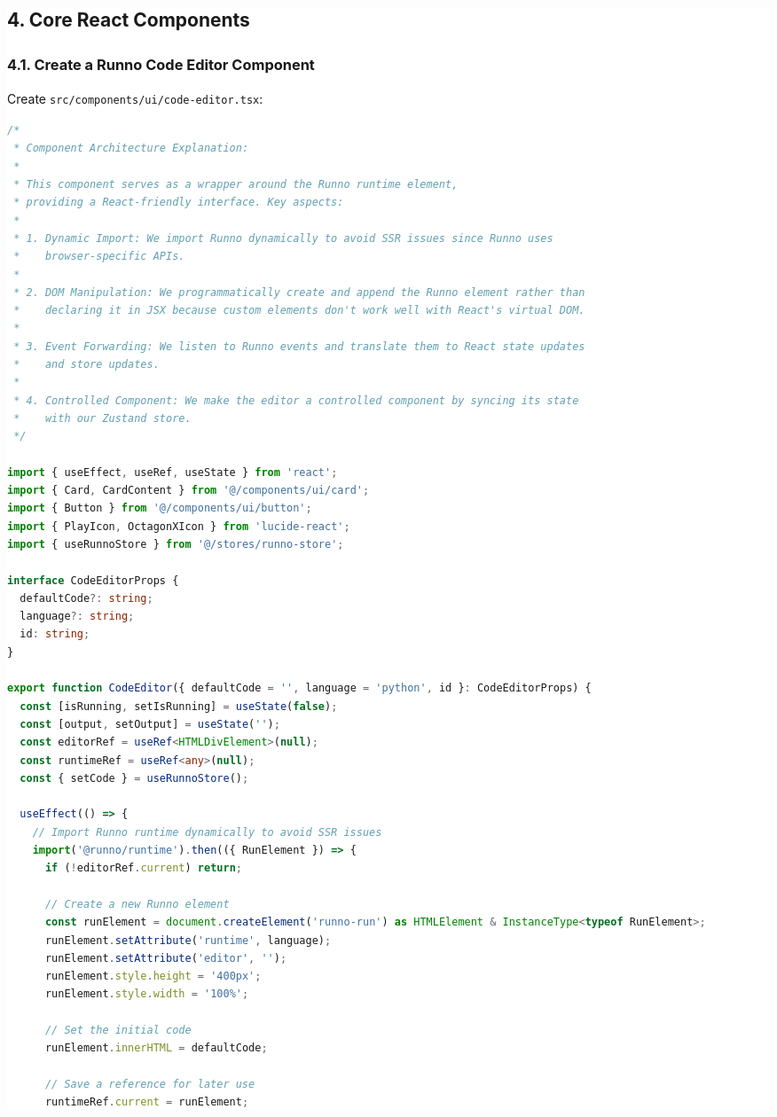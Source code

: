 ## 4. Core React Components

### 4.1. Create a Runno Code Editor Component

Create `src/components/ui/code-editor.tsx`:

```typescript
/*
 * Component Architecture Explanation:
 * 
 * This component serves as a wrapper around the Runno runtime element,
 * providing a React-friendly interface. Key aspects:
 * 
 * 1. Dynamic Import: We import Runno dynamically to avoid SSR issues since Runno uses
 *    browser-specific APIs.
 * 
 * 2. DOM Manipulation: We programmatically create and append the Runno element rather than
 *    declaring it in JSX because custom elements don't work well with React's virtual DOM.
 * 
 * 3. Event Forwarding: We listen to Runno events and translate them to React state updates
 *    and store updates.
 * 
 * 4. Controlled Component: We make the editor a controlled component by syncing its state
 *    with our Zustand store.
 */

import { useEffect, useRef, useState } from 'react';
import { Card, CardContent } from '@/components/ui/card';
import { Button } from '@/components/ui/button';
import { PlayIcon, OctagonXIcon } from 'lucide-react';
import { useRunnoStore } from '@/stores/runno-store';

interface CodeEditorProps {
  defaultCode?: string;
  language?: string;
  id: string;
}

export function CodeEditor({ defaultCode = '', language = 'python', id }: CodeEditorProps) {
  const [isRunning, setIsRunning] = useState(false);
  const [output, setOutput] = useState('');
  const editorRef = useRef<HTMLDivElement>(null);
  const runtimeRef = useRef<any>(null);
  const { setCode } = useRunnoStore();
  
  useEffect(() => {
    // Import Runno runtime dynamically to avoid SSR issues
    import('@runno/runtime').then(({ RunElement }) => {
      if (!editorRef.current) return;
      
      // Create a new Runno element
      const runElement = document.createElement('runno-run') as HTMLElement & InstanceType<typeof RunElement>;
      runElement.setAttribute('runtime', language);
      runElement.setAttribute('editor', '');
      runElement.style.height = '400px';
      runElement.style.width = '100%';
      
      // Set the initial code
      runElement.innerHTML = defaultCode;
      
      // Save a reference for later use
      runtimeRef.current = runElement;
```
